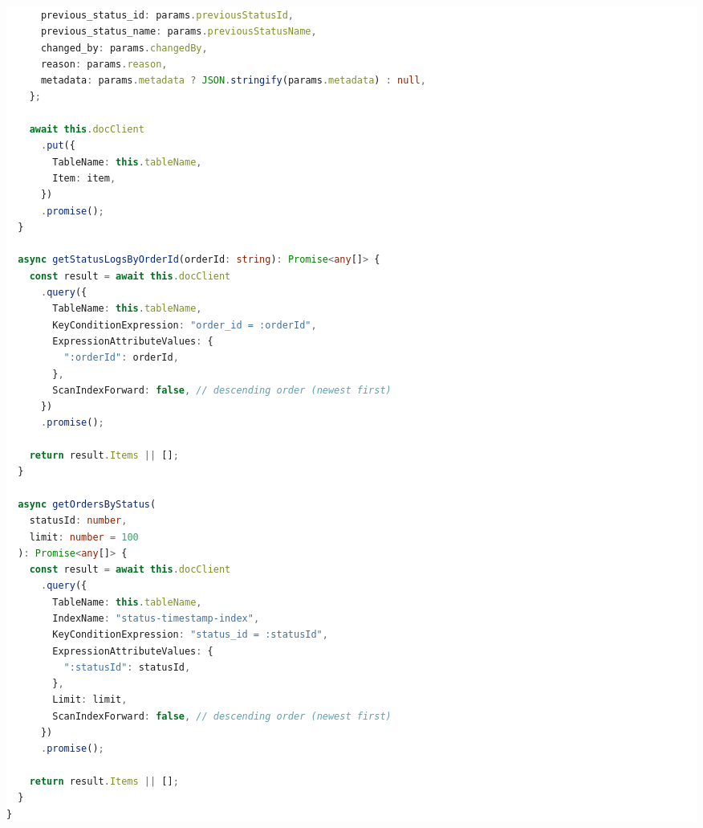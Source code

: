 ```typescript
      previous_status_id: params.previousStatusId,
      previous_status_name: params.previousStatusName,
      changed_by: params.changedBy,
      reason: params.reason,
      metadata: params.metadata ? JSON.stringify(params.metadata) : null,
    };

    await this.docClient
      .put({
        TableName: this.tableName,
        Item: item,
      })
      .promise();
  }

  async getStatusLogsByOrderId(orderId: string): Promise<any[]> {
    const result = await this.docClient
      .query({
        TableName: this.tableName,
        KeyConditionExpression: "order_id = :orderId",
        ExpressionAttributeValues: {
          ":orderId": orderId,
        },
        ScanIndexForward: false, // descending order (newest first)
      })
      .promise();

    return result.Items || [];
  }

  async getOrdersByStatus(
    statusId: number,
    limit: number = 100
  ): Promise<any[]> {
    const result = await this.docClient
      .query({
        TableName: this.tableName,
        IndexName: "status-timestamp-index",
        KeyConditionExpression: "status_id = :statusId",
        ExpressionAttributeValues: {
          ":statusId": statusId,
        },
        Limit: limit,
        ScanIndexForward: false, // descending order (newest first)
      })
      .promise();

    return result.Items || [];
  }
}
```

